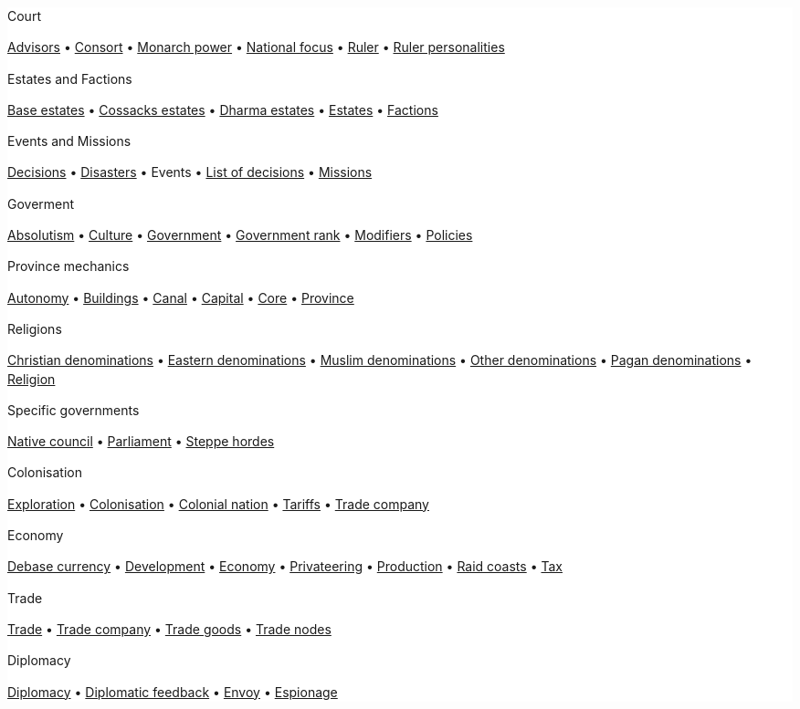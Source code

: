 Court

[Advisors](/Advisors "Advisors") • [Consort](/Consort "Consort") • [Monarch power](/Monarch_power "Monarch power") • [National focus](/National_focus "National focus") • [Ruler](/Ruler "Ruler") • [Ruler personalities](/Ruler_personalities "Ruler personalities")

Estates and Factions

[Base estates](/Base_estates "Base estates") • [Cossacks estates](/Cossacks_estates "Cossacks estates") • [Dharma estates](/Dharma_estates "Dharma estates") • [Estates](/Estates "Estates") • [Factions](/Factions "Factions")

Events and Missions

[Decisions](/Decisions "Decisions") • [Disasters](/Disasters "Disasters") • Events • [List of decisions](/List_of_decision_lists "List of decision lists") • [Missions](/Missions "Missions")

Goverment

[Absolutism](/Absolutism "Absolutism") • [Culture](/Culture "Culture") • [Government](/Government "Government") • [Government rank](/Government#Government_rank "Government") • [Modifiers](/Modifiers "Modifiers") • [Policies](/Policies "Policies")

Province mechanics

[Autonomy](/Autonomy "Autonomy") • [Buildings](/Buildings "Buildings") • [Canal](/Canal "Canal") • [Capital](/Capital "Capital") • [Core](/Core "Core") • [Province](/Province "Province")

Religions

[Christian denominations](/Christian_denominations "Christian denominations") • [Eastern denominations](/Eastern_denominations "Eastern denominations") • [Muslim denominations](/Muslim_denominations "Muslim denominations") • [Other denominations](/Additional_denominations "Additional denominations") • [Pagan denominations](/Pagan_denominations "Pagan denominations") • [Religion](/Religion "Religion")

Specific governments

[Native council](/Native_council "Native council") • [Parliament](/Parliament "Parliament") • [Steppe hordes](/Steppe_hordes "Steppe hordes")

Colonisation

[Exploration](/Discovery "Discovery") • [Colonisation](/Colonisation "Colonisation") • [Colonial nation](/Colonial_nation "Colonial nation") • [Tariffs](/Tariffs "Tariffs") • [Trade company](/Trade_company "Trade company")

Economy

[Debase currency](/Debase_currency "Debase currency") • [Development](/Development "Development") • [Economy](/Economy "Economy") • [Privateering](/Privateering "Privateering") • [Production](/Production "Production") • [Raid coasts](/Raid_coasts "Raid coasts") • [Tax](/Tax "Tax")

Trade

[Trade](/Trade "Trade") • [Trade company](/Trade_company "Trade company") • [Trade goods](/Trade_goods "Trade goods") • [Trade nodes](/Trade_nodes "Trade nodes")

Diplomacy

[Diplomacy](/Diplomacy "Diplomacy") • [Diplomatic feedback](/Diplomatic_feedback "Diplomatic feedback") • [Envoy](/Envoy "Envoy") • [Espionage](/Espionage "Espionage")
